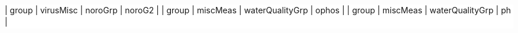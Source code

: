 | group                      | virusMisc                                                                                                                                                                                                                                                                                                                                                                                                                                                                                                                                                                                                                                                                                                                                                                                                                                                                 | noroGrp                                                                                                                                                                                                                                                                                                                                                                                                                                                                                                                                                                                                                                                                                                                                                                                                                                                                   | noroG2                        |
| group                      | miscMeas                                                                                                                                                                                                                                                                                                                                                                                                                                                                                                                                                                                                                                                                                                                                                                                                                                                                  | waterQualityGrp                                                                                                                                                                                                                                                                                                                                                                                                                                                                                                                                                                                                                                                                                                                                                                                                                                                           | ophos                         |
| group                      | miscMeas                                                                                                                                                                                                                                                                                                                                                                                                                                                                                                                                                                                                                                                                                                                                                                                                                                                                  | waterQualityGrp                                                                                                                                                                                                                                                                                                                                                                                                                                                                                                                                                                                                                                                                                                                                                                                                                                                           | ph                            |